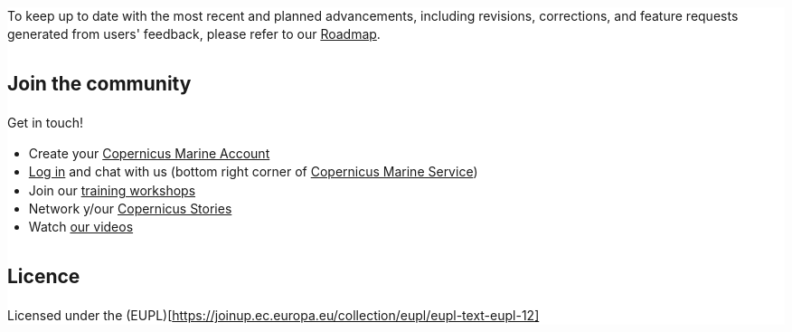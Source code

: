 To keep up to date with the most recent and planned advancements, including revisions, corrections, and feature requests generated from users' feedback, please refer to our [Roadmap](https://help.marine.copernicus.eu/en/articles/8218641-what-are-the-next-milestones).

## Join the community
Get in touch!
- Create your [Copernicus Marine Account](https://data.marine.copernicus.eu/register)
- [Log in](https://data.marine.copernicus.eu/login?redirect=%2Fproducts) and chat with us (bottom right corner of [Copernicus Marine Service](https://marine.copernicus.eu/))
- Join our [training workshops](https://marine.copernicus.eu/services/user-learning-services)
- Network y/our [Copernicus Stories](https://twitter.com/cmems_eu)
- Watch [our videos](https://www.youtube.com/channel/UC71ceOVy7WtVC7F04BKoEew)

## Licence
Licensed under the (EUPL)[https://joinup.ec.europa.eu/collection/eupl/eupl-text-eupl-12]
